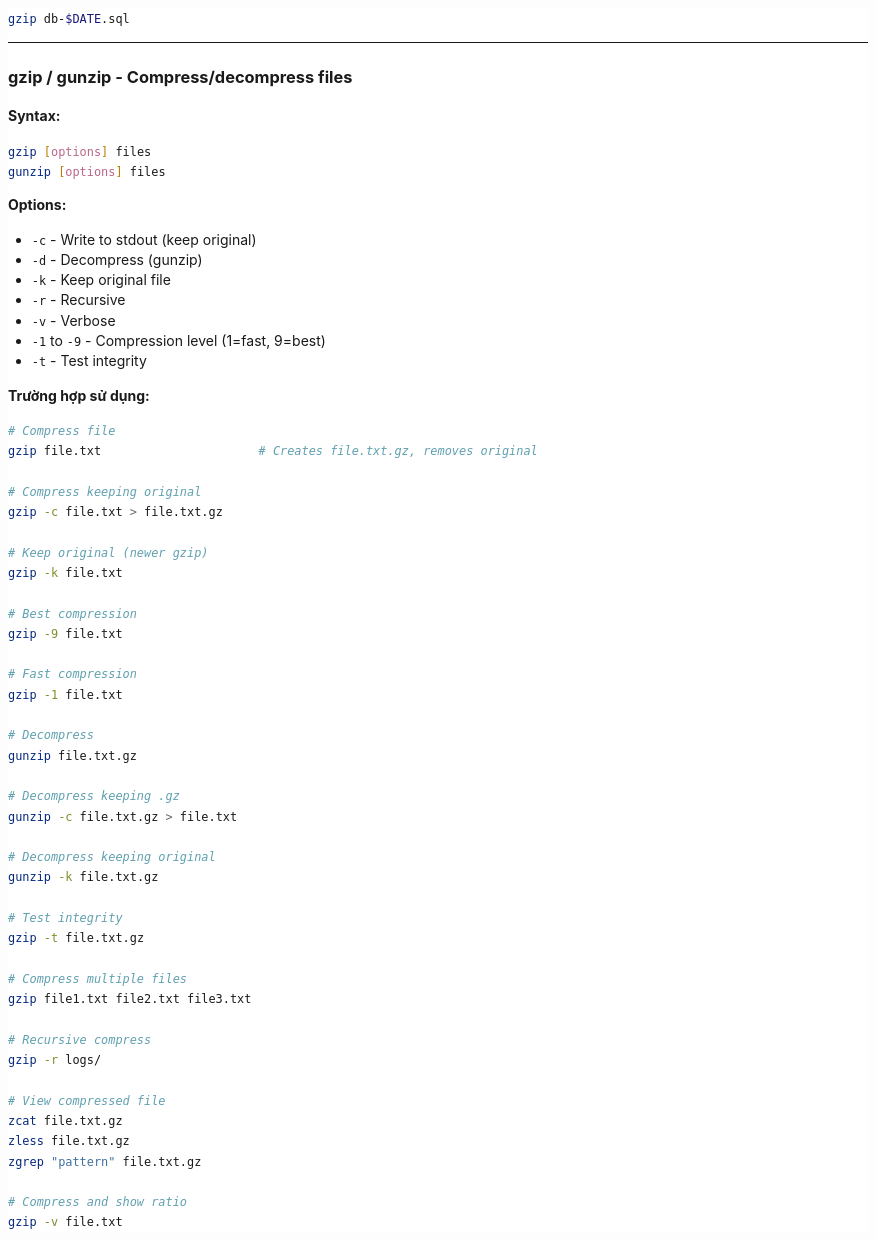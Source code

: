 ```bash
gzip db-$DATE.sql
```

---

### **gzip / gunzip** - Compress/decompress files
**Syntax:**
```bash
gzip [options] files
gunzip [options] files
```

**Options:**
- `-c` - Write to stdout (keep original)
- `-d` - Decompress (gunzip)
- `-k` - Keep original file
- `-r` - Recursive
- `-v` - Verbose
- `-1` to `-9` - Compression level (1=fast, 9=best)
- `-t` - Test integrity

**Trường hợp sử dụng:**

```bash
# Compress file
gzip file.txt                      # Creates file.txt.gz, removes original

# Compress keeping original
gzip -c file.txt > file.txt.gz

# Keep original (newer gzip)
gzip -k file.txt

# Best compression
gzip -9 file.txt

# Fast compression
gzip -1 file.txt

# Decompress
gunzip file.txt.gz

# Decompress keeping .gz
gunzip -c file.txt.gz > file.txt

# Decompress keeping original
gunzip -k file.txt.gz

# Test integrity
gzip -t file.txt.gz

# Compress multiple files
gzip file1.txt file2.txt file3.txt

# Recursive compress
gzip -r logs/

# View compressed file
zcat file.txt.gz
zless file.txt.gz
zgrep "pattern" file.txt.gz

# Compress and show ratio
gzip -v file.txt

```